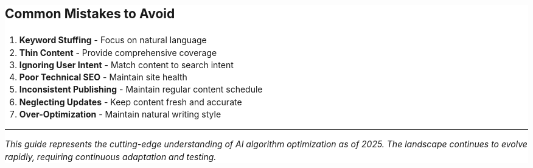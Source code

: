 ## Common Mistakes to Avoid

1. **Keyword Stuffing** - Focus on natural language
2. **Thin Content** - Provide comprehensive coverage
3. **Ignoring User Intent** - Match content to search intent
4. **Poor Technical SEO** - Maintain site health
5. **Inconsistent Publishing** - Maintain regular content schedule
6. **Neglecting Updates** - Keep content fresh and accurate
7. **Over-Optimization** - Maintain natural writing style

---

*This guide represents the cutting-edge understanding of AI algorithm optimization as of 2025. The landscape continues to evolve rapidly, requiring continuous adaptation and testing.*
